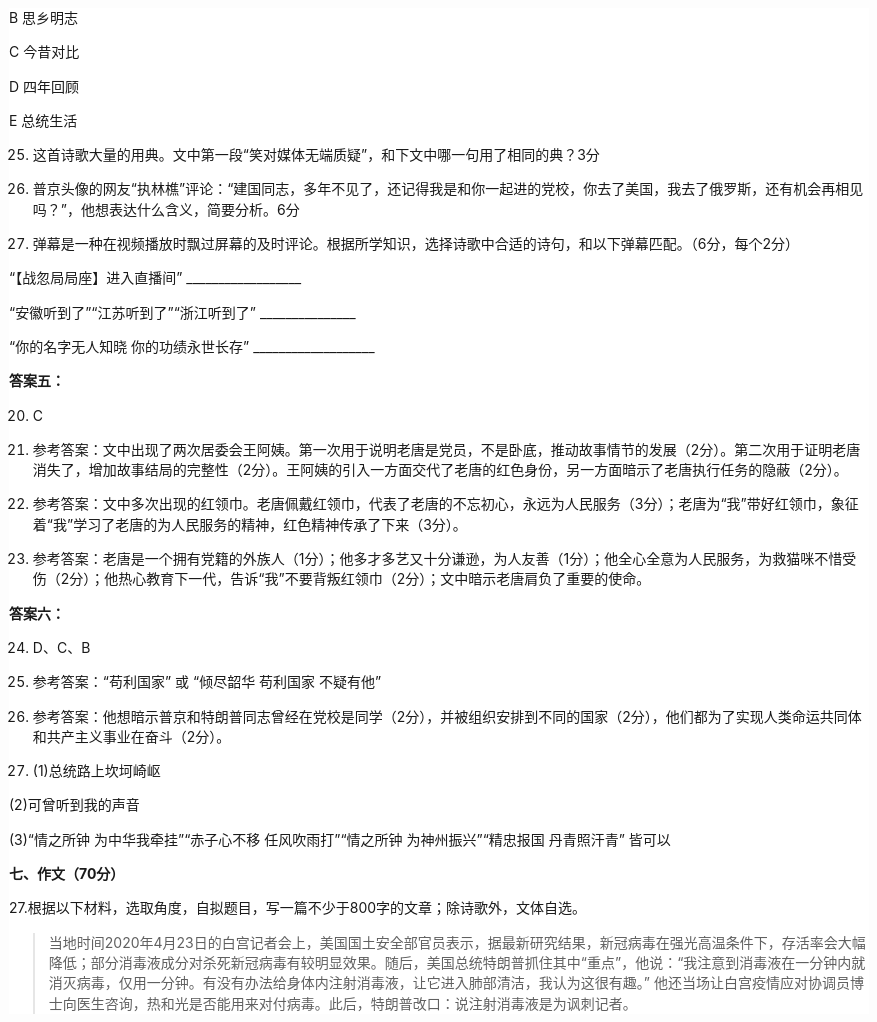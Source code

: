 B 思乡明志

C 今昔对比

D 四年回顾

E 总统生活

25. 这首诗歌大量的用典。文中第一段“笑对媒体无端质疑”，和下文中哪一句用了相同的典？3分

26. 普京头像的网友“执林樵”评论：“建国同志，多年不见了，还记得我是和你一起进的党校，你去了美国，我去了俄罗斯，还有机会再相见吗？”，他想表达什么含义，简要分析。6分

27. 弹幕是一种在视频播放时飘过屏幕的及时评论。根据所学知识，选择诗歌中合适的诗句，和以下弹幕匹配。（6分，每个2分）

“【战忽局局座】进入直播间”   __________________

“安徽听到了”“江苏听到了”“浙江听到了”  _______________

“你的名字无人知晓 你的功绩永世长存”   ___________________

**答案五：**

20. C

21. 参考答案：文中出现了两次居委会王阿姨。第一次用于说明老唐是党员，不是卧底，推动故事情节的发展（2分）。第二次用于证明老唐消失了，增加故事结局的完整性（2分）。王阿姨的引入一方面交代了老唐的红色身份，另一方面暗示了老唐执行任务的隐蔽（2分）。

22. 参考答案：文中多次出现的红领巾。老唐佩戴红领巾，代表了老唐的不忘初心，永远为人民服务（3分）；老唐为“我”带好红领巾，象征着“我”学习了老唐的为人民服务的精神，红色精神传承了下来（3分）。

23. 参考答案：老唐是一个拥有党籍的外族人（1分）；他多才多艺又十分谦逊，为人友善（1分）；他全心全意为人民服务，为救猫咪不惜受伤（2分）；他热心教育下一代，告诉“我”不要背叛红领巾（2分）；文中暗示老唐肩负了重要的使命。

**答案六：**

24. D、C、B

25. 参考答案：“苟利国家” 或 “倾尽韶华 苟利国家 不疑有他”

26. 参考答案：他想暗示普京和特朗普同志曾经在党校是同学（2分），并被组织安排到不同的国家（2分），他们都为了实现人类命运共同体和共产主义事业在奋斗（2分）。

27. (1)总统路上坎坷崎岖

(2)可曾听到我的声音

(3)“情之所钟 为中华我牵挂”“赤子心不移 任风吹雨打”“情之所钟 为神州振兴”“精忠报国 丹青照汗青” 皆可以

**七、作文（70分）**

27.根据以下材料，选取角度，自拟题目，写一篇不少于800字的文章；除诗歌外，文体自选。

>当地时间2020年4月23日的白宫记者会上，美国国土安全部官员表示，据最新研究结果，新冠病毒在强光高温条件下，存活率会大幅降低；部分消毒液成分对杀死新冠病毒有较明显效果。随后，美国总统特朗普抓住其中“重点”，他说：“我注意到消毒液在一分钟内就消灭病毒，仅用一分钟。有没有办法给身体内注射消毒液，让它进入肺部清洁，我认为这很有趣。” 他还当场让白宫疫情应对协调员博士向医生咨询，热和光是否能用来对付病毒。此后，特朗普改口：说注射消毒液是为讽刺记者。

